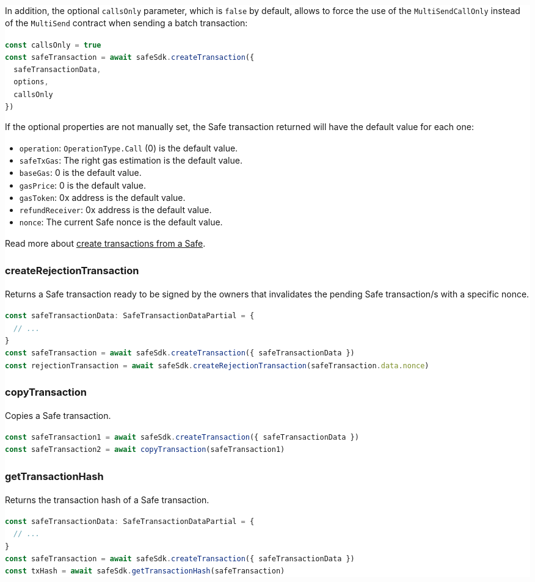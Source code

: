   In addition, the optional `callsOnly` parameter, which is `false` by default, allows to force the use of the `MultiSendCallOnly` instead of the `MultiSend` contract when sending a batch transaction:

  ```js
  const callsOnly = true
  const safeTransaction = await safeSdk.createTransaction({
    safeTransactionData,
    options,
    callsOnly
  })
  ```

If the optional properties are not manually set, the Safe transaction returned will have the default value for each one:

- `operation`: `OperationType.Call` (0) is the default value.
- `safeTxGas`: The right gas estimation is the default value.
- `baseGas`: 0 is the default value.
- `gasPrice`: 0 is the default value.
- `gasToken`: 0x address is the default value.
- `refundReceiver`: 0x address is the default value.
- `nonce`: The current Safe nonce is the default value.

Read more about [create transactions from a Safe](https://docs.safe.global/safe-core-aa-sdk/protocol-kit#making-a-transaction-from-a-safe).

### createRejectionTransaction

Returns a Safe transaction ready to be signed by the owners that invalidates the pending Safe transaction/s with a specific nonce.

```js
const safeTransactionData: SafeTransactionDataPartial = {
  // ...
}
const safeTransaction = await safeSdk.createTransaction({ safeTransactionData })
const rejectionTransaction = await safeSdk.createRejectionTransaction(safeTransaction.data.nonce)
```

### copyTransaction

Copies a Safe transaction.

```js
const safeTransaction1 = await safeSdk.createTransaction({ safeTransactionData })
const safeTransaction2 = await copyTransaction(safeTransaction1)
```

### getTransactionHash

Returns the transaction hash of a Safe transaction.

```js
const safeTransactionData: SafeTransactionDataPartial = {
  // ...
}
const safeTransaction = await safeSdk.createTransaction({ safeTransactionData })
const txHash = await safeSdk.getTransactionHash(safeTransaction)
```
